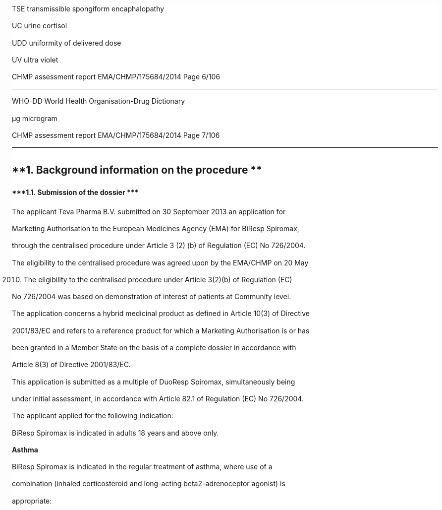 TSE transmissible spongiform encaphalopathy

UC urine cortisol

UDD uniformity of delivered dose

UV ultra violet

CHMP assessment report
EMA/CHMP/175684/2014 Page 6/106


-----

WHO-DD World Health Organisation-Drug Dictionary

µg microgram

CHMP assessment report
EMA/CHMP/175684/2014 Page 7/106


-----

## **1. Background information on the procedure **
#### ***1.1. Submission of the dossier ***

The applicant Teva Pharma B.V. submitted on 30 September 2013 an application for

Marketing Authorisation to the European Medicines Agency (EMA) for BiResp Spiromax,

through the centralised procedure under Article 3 (2) (b) of Regulation (EC) No 726/2004.

The eligibility to the centralised procedure was agreed upon by the EMA/CHMP on 20 May

2010. The eligibility to the centralised procedure under Article 3(2)(b) of Regulation (EC)

No 726/2004 was based on demonstration of interest of patients at Community level.

The application concerns a hybrid medicinal product as defined in Article 10(3) of Directive

2001/83/EC and refers to a reference product for which a Marketing Authorisation is or has

been granted in a Member State on the basis of a complete dossier in accordance with

Article 8(3) of Directive 2001/83/EC.

This application is submitted as a multiple of DuoResp Spiromax, simultaneously being

under initial assessment, in accordance with Article 82.1 of Regulation (EC) No 726/2004.

The applicant applied for the following indication:

BiResp Spiromax is indicated in adults 18 years and above only.

**Asthma**

BiResp Spiromax is indicated in the regular treatment of asthma, where use of a

combination (inhaled corticosteroid and long-acting beta2-adrenoceptor agonist) is

appropriate:
